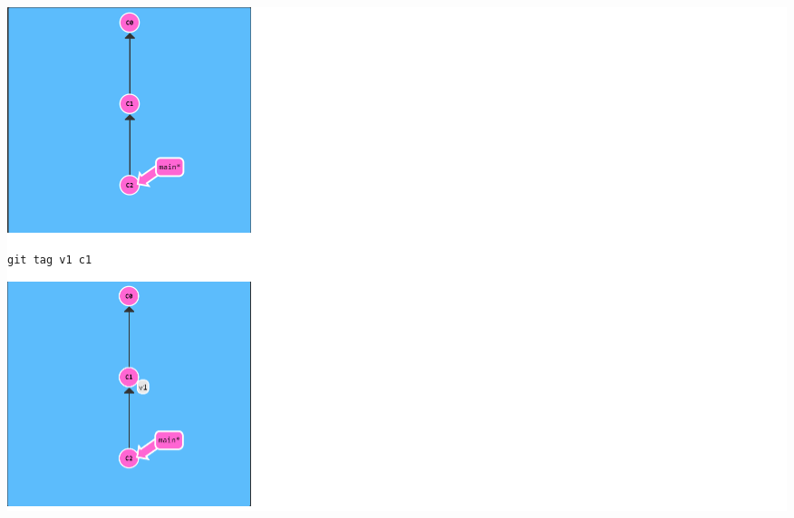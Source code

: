 <img src=".\git\git_tag_1.png" style="zoom:50%;" />

```git
git tag v1 c1
```

<img src=".\git\git_tag_2.png" style="zoom:50%;" />
